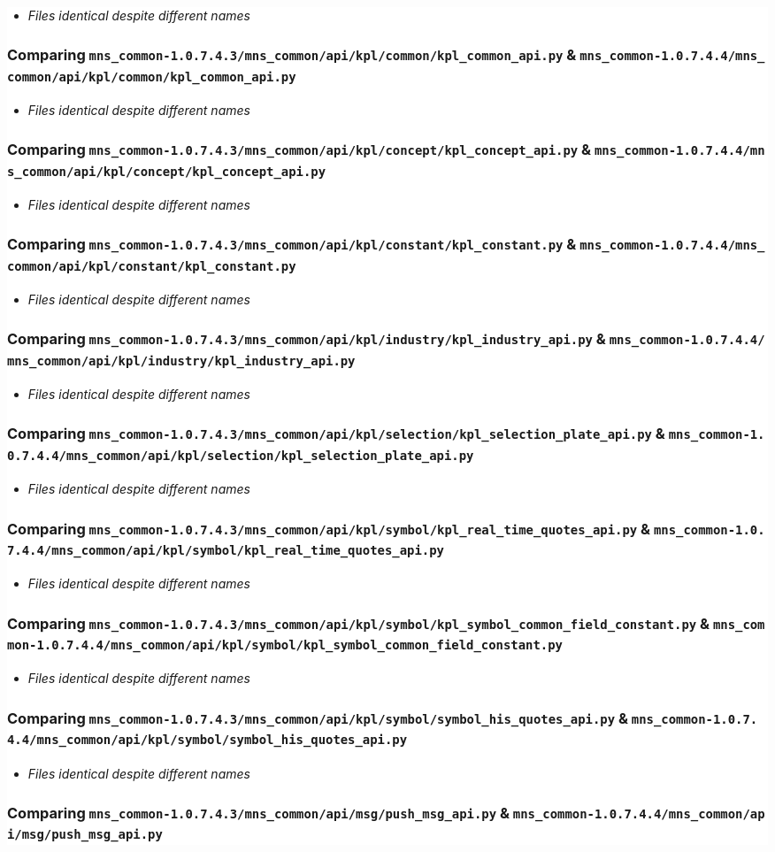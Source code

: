  * *Files identical despite different names*

### Comparing `mns_common-1.0.7.4.3/mns_common/api/kpl/common/kpl_common_api.py` & `mns_common-1.0.7.4.4/mns_common/api/kpl/common/kpl_common_api.py`

 * *Files identical despite different names*

### Comparing `mns_common-1.0.7.4.3/mns_common/api/kpl/concept/kpl_concept_api.py` & `mns_common-1.0.7.4.4/mns_common/api/kpl/concept/kpl_concept_api.py`

 * *Files identical despite different names*

### Comparing `mns_common-1.0.7.4.3/mns_common/api/kpl/constant/kpl_constant.py` & `mns_common-1.0.7.4.4/mns_common/api/kpl/constant/kpl_constant.py`

 * *Files identical despite different names*

### Comparing `mns_common-1.0.7.4.3/mns_common/api/kpl/industry/kpl_industry_api.py` & `mns_common-1.0.7.4.4/mns_common/api/kpl/industry/kpl_industry_api.py`

 * *Files identical despite different names*

### Comparing `mns_common-1.0.7.4.3/mns_common/api/kpl/selection/kpl_selection_plate_api.py` & `mns_common-1.0.7.4.4/mns_common/api/kpl/selection/kpl_selection_plate_api.py`

 * *Files identical despite different names*

### Comparing `mns_common-1.0.7.4.3/mns_common/api/kpl/symbol/kpl_real_time_quotes_api.py` & `mns_common-1.0.7.4.4/mns_common/api/kpl/symbol/kpl_real_time_quotes_api.py`

 * *Files identical despite different names*

### Comparing `mns_common-1.0.7.4.3/mns_common/api/kpl/symbol/kpl_symbol_common_field_constant.py` & `mns_common-1.0.7.4.4/mns_common/api/kpl/symbol/kpl_symbol_common_field_constant.py`

 * *Files identical despite different names*

### Comparing `mns_common-1.0.7.4.3/mns_common/api/kpl/symbol/symbol_his_quotes_api.py` & `mns_common-1.0.7.4.4/mns_common/api/kpl/symbol/symbol_his_quotes_api.py`

 * *Files identical despite different names*

### Comparing `mns_common-1.0.7.4.3/mns_common/api/msg/push_msg_api.py` & `mns_common-1.0.7.4.4/mns_common/api/msg/push_msg_api.py`
